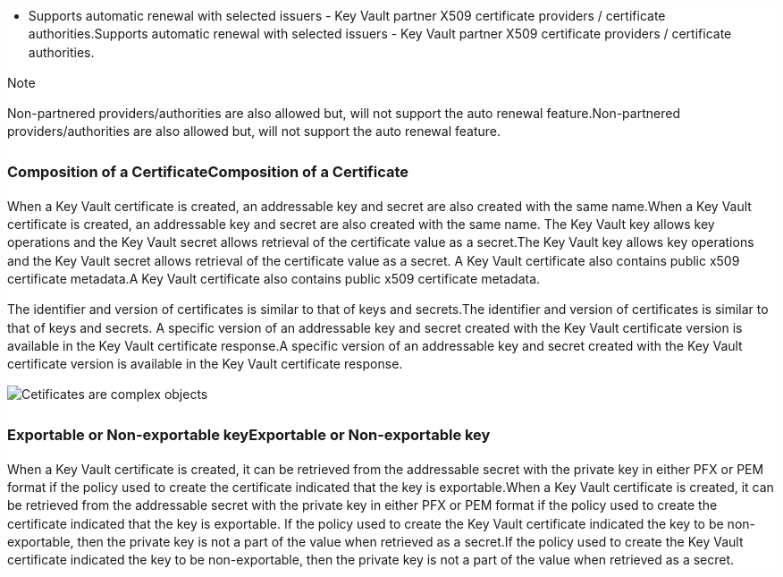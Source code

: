 -   <span data-ttu-id="f10e0-379">Supports automatic renewal with selected issuers - Key Vault partner X509 certificate providers / certificate authorities.</span><span class="sxs-lookup"><span data-stu-id="f10e0-379">Supports automatic renewal with selected issuers - Key Vault partner X509 certificate providers / certificate authorities.</span></span>

>[!Note]
><span data-ttu-id="f10e0-380">Non-partnered providers/authorities are also allowed but, will not support the auto renewal feature.</span><span class="sxs-lookup"><span data-stu-id="f10e0-380">Non-partnered providers/authorities are also allowed but, will not support the auto renewal feature.</span></span>

###  <a name="BKMK_CompositionOfCertificate"></a> <span data-ttu-id="f10e0-381">Composition of a Certificate</span><span class="sxs-lookup"><span data-stu-id="f10e0-381">Composition of a Certificate</span></span>

<span data-ttu-id="f10e0-382">When a Key Vault certificate is created, an addressable key and secret are also created with the same name.</span><span class="sxs-lookup"><span data-stu-id="f10e0-382">When a Key Vault certificate is created, an addressable key and secret are also created with the same name.</span></span> <span data-ttu-id="f10e0-383">The Key Vault key allows key operations and the Key Vault secret allows retrieval of the certificate value as a secret.</span><span class="sxs-lookup"><span data-stu-id="f10e0-383">The Key Vault key allows key operations and the Key Vault secret allows retrieval of the certificate value as a secret.</span></span> <span data-ttu-id="f10e0-384">A Key Vault certificate also contains public x509 certificate metadata.</span><span class="sxs-lookup"><span data-stu-id="f10e0-384">A Key Vault certificate also contains public x509 certificate metadata.</span></span>  

<span data-ttu-id="f10e0-385">The identifier and version of certificates is similar to that of keys and secrets.</span><span class="sxs-lookup"><span data-stu-id="f10e0-385">The identifier and version of certificates is similar to that of keys and secrets.</span></span> <span data-ttu-id="f10e0-386">A specific version of an addressable key and secret created with the Key Vault certificate version is available in the Key Vault certificate response.</span><span class="sxs-lookup"><span data-stu-id="f10e0-386">A specific version of an addressable key and secret created with the Key Vault certificate version is available in the Key Vault certificate response.</span></span>
 
![Cetificates are complex objects](media/azure-key-vault.png)

###  <a name="BKMK_CertificateExportableOrNonExportableKey"></a> <span data-ttu-id="f10e0-388">Exportable or Non-exportable key</span><span class="sxs-lookup"><span data-stu-id="f10e0-388">Exportable or Non-exportable key</span></span>

<span data-ttu-id="f10e0-389">When a Key Vault  certificate is created, it can be retrieved from the addressable secret with the private key in either PFX or PEM format if the policy used to create the certificate indicated that the key is exportable.</span><span class="sxs-lookup"><span data-stu-id="f10e0-389">When a Key Vault  certificate is created, it can be retrieved from the addressable secret with the private key in either PFX or PEM format if the policy used to create the certificate indicated that the key is exportable.</span></span> <span data-ttu-id="f10e0-390">If the policy used to create the Key Vault certificate indicated the key to be non-exportable, then the private key is not a part of the value when retrieved as a secret.</span><span class="sxs-lookup"><span data-stu-id="f10e0-390">If the policy used to create the Key Vault certificate indicated the key to be non-exportable, then the private key is not a part of the value when retrieved as a secret.</span></span>  
